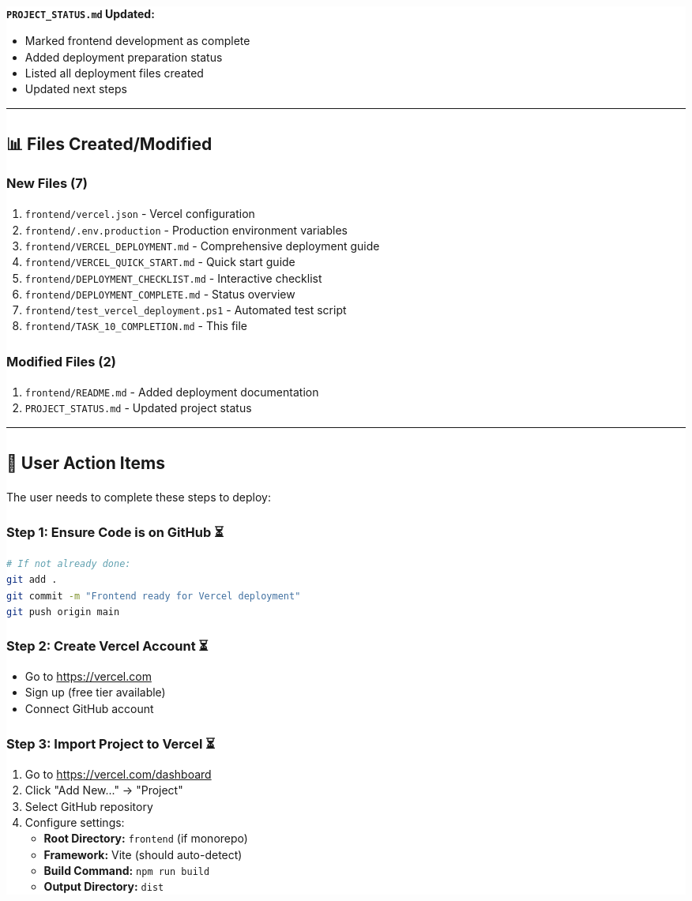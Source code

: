 **`PROJECT_STATUS.md` Updated:**
- Marked frontend development as complete
- Added deployment preparation status
- Listed all deployment files created
- Updated next steps

---

## 📊 Files Created/Modified

### New Files (7)
1. `frontend/vercel.json` - Vercel configuration
2. `frontend/.env.production` - Production environment variables
3. `frontend/VERCEL_DEPLOYMENT.md` - Comprehensive deployment guide
4. `frontend/VERCEL_QUICK_START.md` - Quick start guide
5. `frontend/DEPLOYMENT_CHECKLIST.md` - Interactive checklist
6. `frontend/DEPLOYMENT_COMPLETE.md` - Status overview
7. `frontend/test_vercel_deployment.ps1` - Automated test script
8. `frontend/TASK_10_COMPLETION.md` - This file

### Modified Files (2)
1. `frontend/README.md` - Added deployment documentation
2. `PROJECT_STATUS.md` - Updated project status

---

## 🎯 User Action Items

The user needs to complete these steps to deploy:

### Step 1: Ensure Code is on GitHub ⏳
```bash
# If not already done:
git add .
git commit -m "Frontend ready for Vercel deployment"
git push origin main
```

### Step 2: Create Vercel Account ⏳
- Go to https://vercel.com
- Sign up (free tier available)
- Connect GitHub account

### Step 3: Import Project to Vercel ⏳
1. Go to https://vercel.com/dashboard
2. Click "Add New..." → "Project"
3. Select GitHub repository
4. Configure settings:
   - **Root Directory:** `frontend` (if monorepo)
   - **Framework:** Vite (should auto-detect)
   - **Build Command:** `npm run build`
   - **Output Directory:** `dist`
